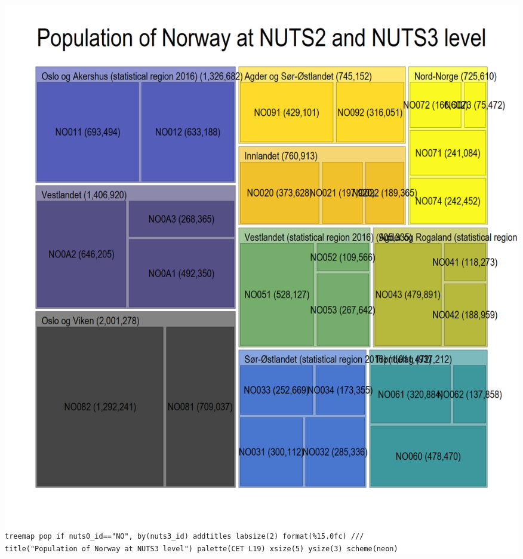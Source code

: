 <img src="/figures/treemap12.png" width="100%">

```
treemap pop if nuts0_id=="NO", by(nuts3_id) addtitles labsize(2) format(%15.0fc) ///
title("Population of Norway at NUTS3 level") palette(CET L19) xsize(5) ysize(3) scheme(neon)
```
